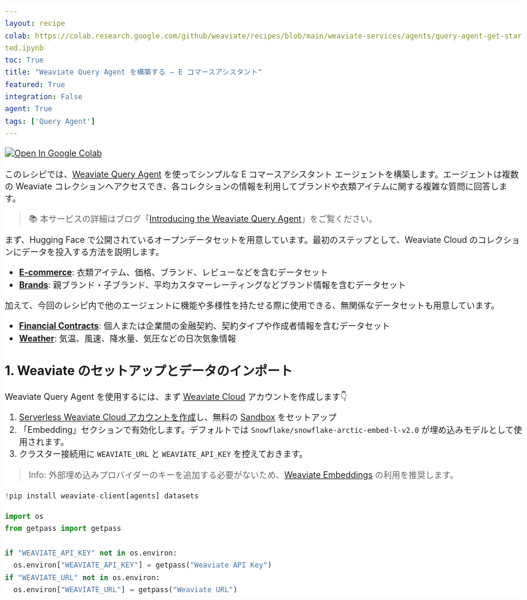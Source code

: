 ```yaml
---
layout: recipe
colab: https://colab.research.google.com/github/weaviate/recipes/blob/main/weaviate-services/agents/query-agent-get-started.ipynb
toc: True
title: "Weaviate Query Agent を構築する – E コマースアシスタント"
featured: True
integration: False
agent: True
tags: ['Query Agent']
---
```

<a href="https://colab.research.google.com/github/weaviate/recipes/blob/main/weaviate-services/agents/query-agent-get-started.ipynb" target="_blank">
  <img src="https://img.shields.io/badge/Open%20in-Colab-4285F4?style=flat&logo=googlecolab&logoColor=white" alt="Open In Google Colab" width="130"/>
</a>

このレシピでは、[Weaviate Query Agent](https://docs.weaviate.io/agents) を使ってシンプルな E コマースアシスタント エージェントを構築します。エージェントは複数の Weaviate コレクションへアクセスでき、各コレクションの情報を利用してブランドや衣類アイテムに関する複雑な質問に回答します。

> 📚 本サービスの詳細はブログ「[Introducing the Weaviate Query Agent](https://weaviate.io/blog/query-agent)」をご覧ください。

まず、Hugging Face で公開されているオープンデータセットを用意しています。最初のステップとして、Weaviate Cloud のコレクションにデータを投入する方法を説明します。

- [**E-commerce**](https://huggingface.co/datasets/weaviate/agents/viewer/query-agent-ecommerce): 衣類アイテム、価格、ブランド、レビューなどを含むデータセット
- [**Brands**](https://huggingface.co/datasets/weaviate/agents/viewer/query-agent-brands): 親ブランド・子ブランド、平均カスタマーレーティングなどブランド情報を含むデータセット

加えて、今回のレシピ内で他のエージェントに機能や多様性を持たせる際に使用できる、無関係なデータセットも用意しています。

- [**Financial Contracts**](https://huggingface.co/datasets/weaviate/agents/viewer/query-agent-financial-contracts): 個人または企業間の金融契約、契約タイプや作成者情報を含むデータセット
- [**Weather**](https://huggingface.co/datasets/weaviate/agents/viewer/query-agent-weather): 気温、風速、降水量、気圧などの日次気象情報

## 1. Weaviate のセットアップとデータのインポート

Weaviate Query Agent を使用するには、まず [Weaviate Cloud](https://weaviate.io/deployment/serverless) アカウントを作成します👇  
1. [Serverless Weaviate Cloud アカウントを作成](https://weaviate.io/deployment/serverless)し、無料の [Sandbox](https://docs.weaviate.io/cloud/manage-clusters/create#sandbox-clusters) をセットアップ  
2. 「Embedding」セクションで有効化します。デフォルトでは `Snowflake/snowflake-arctic-embed-l-v2.0` が埋め込みモデルとして使用されます。  
3. クラスター接続用に `WEAVIATE_URL` と `WEAVIATE_API_KEY` を控えておきます。  

> Info: 外部埋め込みプロバイダーのキーを追加する必要がないため、[Weaviate Embeddings](https://docs.weaviate.io/weaviate/model-providers/weaviate) の利用を推奨します。

```python
!pip install weaviate-client[agents] datasets
```

```python
import os
from getpass import getpass

if "WEAVIATE_API_KEY" not in os.environ:
  os.environ["WEAVIATE_API_KEY"] = getpass("Weaviate API Key")
if "WEAVIATE_URL" not in os.environ:
  os.environ["WEAVIATE_URL"] = getpass("Weaviate URL")
```
